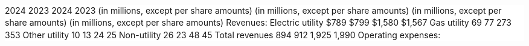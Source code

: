 <tr>
<td></td>
<td>2024</td>
<td>2023</td>
<td>2024</td>
<td>2023</td>
</tr>
<tr>
<td></td>
<td>(in millions, except per share amounts)</td>
<td>(in millions, except per share amounts)</td>
<td>(in millions, except per share amounts)</td>
<td>(in millions, except per share amounts)</td>
</tr>
<tr>
<td>Revenues:</td>
<td></td>
<td></td>
<td></td>
<td></td>
</tr>
<tr>
<td>Electric utility</td>
<td>$789</td>
<td>$799</td>
<td>$1,580</td>
<td>$1,567</td>
</tr>
<tr>
<td>Gas utility</td>
<td>69</td>
<td>77</td>
<td>273</td>
<td>353</td>
</tr>
<tr>
<td>Other utility</td>
<td>10</td>
<td>13</td>
<td>24</td>
<td>25</td>
</tr>
<tr>
<td>Non-utility</td>
<td>26</td>
<td>23</td>
<td>48</td>
<td>45</td>
</tr>
<tr>
<td>Total revenues</td>
<td>894</td>
<td>912</td>
<td>1,925</td>
<td>1,990</td>
</tr>
<tr>
<td>Operating expenses:</td>
<td></td>
<td></td>
<td></td>
<td></td>
</tr>
<tr>